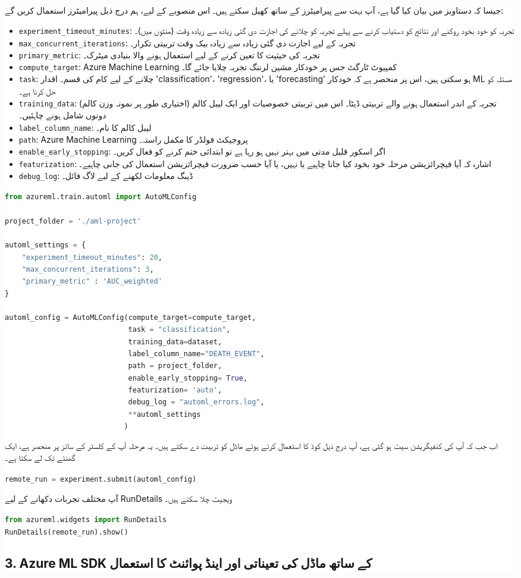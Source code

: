 جیسا کہ دستاویز میں بیان کیا گیا ہے، آپ بہت سے پیرامیٹرز کے ساتھ کھیل سکتے ہیں۔ اس منصوبے کے لیے، ہم درج ذیل پیرامیٹرز استعمال کریں گے:

- `experiment_timeout_minutes`: تجربہ کو خود بخود روکنے اور نتائج کو دستیاب کرنے سے پہلے تجربہ کو چلانے کی اجازت دی گئی زیادہ سے زیادہ وقت (منٹوں میں)۔
- `max_concurrent_iterations`: تجربہ کے لیے اجازت دی گئی زیادہ سے زیادہ بیک وقت تربیتی تکرار۔
- `primary_metric`: تجربہ کی حیثیت کا تعین کرنے کے لیے استعمال ہونے والا بنیادی میٹرک۔
- `compute_target`: Azure Machine Learning کمپیوٹ ٹارگٹ جس پر خودکار مشین لرننگ تجربہ چلایا جائے گا۔
- `task`: چلانے کے لیے کام کی قسم۔ اقدار 'classification'، 'regression'، یا 'forecasting' ہو سکتی ہیں، اس پر منحصر ہے کہ خودکار ML مسئلہ کو حل کرنا ہے۔
- `training_data`: تجربہ کے اندر استعمال ہونے والے تربیتی ڈیٹا۔ اس میں تربیتی خصوصیات اور ایک لیبل کالم (اختیاری طور پر نمونہ وزن کالم) دونوں شامل ہونے چاہئیں۔
- `label_column_name`: لیبل کالم کا نام۔
- `path`: Azure Machine Learning پروجیکٹ فولڈر کا مکمل راستہ۔
- `enable_early_stopping`: اگر اسکور قلیل مدتی میں بہتر نہیں ہو رہا ہے تو ابتدائی ختم کرنے کو فعال کریں۔
- `featurization`: اشارہ کہ آیا فیچرائزیشن مرحلہ خود بخود کیا جانا چاہیے یا نہیں، یا آیا حسب ضرورت فیچرائزیشن استعمال کی جانی چاہیے۔
- `debug_log`: ڈیبگ معلومات لکھنے کے لیے لاگ فائل۔

```python
from azureml.train.automl import AutoMLConfig

project_folder = './aml-project'

automl_settings = {
    "experiment_timeout_minutes": 20,
    "max_concurrent_iterations": 3,
    "primary_metric" : 'AUC_weighted'
}

automl_config = AutoMLConfig(compute_target=compute_target,
                             task = "classification",
                             training_data=dataset,
                             label_column_name="DEATH_EVENT",
                             path = project_folder,  
                             enable_early_stopping= True,
                             featurization= 'auto',
                             debug_log = "automl_errors.log",
                             **automl_settings
                            )
```
اب جب کہ آپ کی کنفیگریشن سیٹ ہو گئی ہے، آپ درج ذیل کوڈ کا استعمال کرتے ہوئے ماڈل کو تربیت دے سکتے ہیں۔ یہ مرحلہ آپ کے کلسٹر کے سائز پر منحصر ہے، ایک گھنٹے تک لے سکتا ہے۔

```python
remote_run = experiment.submit(automl_config)
```
آپ مختلف تجربات دکھانے کے لیے RunDetails ویجیٹ چلا سکتے ہیں۔
```python
from azureml.widgets import RunDetails
RunDetails(remote_run).show()
```
## 3. Azure ML SDK کے ساتھ ماڈل کی تعیناتی اور اینڈ پوائنٹ کا استعمال

